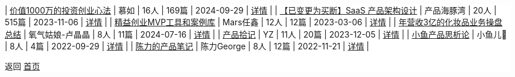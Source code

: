 | [价值1000万的投资创业心法](https://xiaobot.net/p/caso_cc?refer=9c3f1c95-a052-465a-9902-f6d75080262a) | 慕如 | 16人 | 169篇 |  2024-09-29 | [详情](data/caso_cc.md) |
| [【已变更为买断】SaaS 产品架构设计](https://xiaobot.net/p/SaaSArch?refer=9c3f1c95-a052-465a-9902-f6d75080262a) | 产品海豚湾 | 20人 | 515篇 |  2023-11-06 | [详情](data/SaaSArch.md) |
| [精益创业MVP工具和案例库](https://xiaobot.net/p/MVP?refer=9c3f1c95-a052-465a-9902-f6d75080262a) | Mars任鑫 | 12人 | 12篇 |  2023-03-06 | [详情](data/MVP.md) |
| [年营收3亿的化妆品业务操盘总结](https://xiaobot.net/p/KX666?refer=9c3f1c95-a052-465a-9902-f6d75080262a) | 氧气姑娘-卢晶晶 | 8人 | 11篇 |  2024-07-16 | [详情](data/KX666.md) |
| [产品拾记](https://xiaobot.net/p/yzcollection?refer=9c3f1c95-a052-465a-9902-f6d75080262a) | YZ | 11人 | 20篇 |  2023-12-05 | [详情](data/yzcollection.md) |
| [小鱼产品思析论](https://xiaobot.net/p/Fish01?refer=9c3f1c95-a052-465a-9902-f6d75080262a) | 小鱼儿💋 | 8人 | 4篇 |  2022-09-29 | [详情](data/Fish01.md) |
| [陈力的产品笔记](https://xiaobot.net/p/superpower0327?refer=9c3f1c95-a052-465a-9902-f6d75080262a) | 陈力George | 8人 | 12篇 |  2022-11-21 | [详情](data/superpower0327.md) |


返回 [首页](../README.md)

